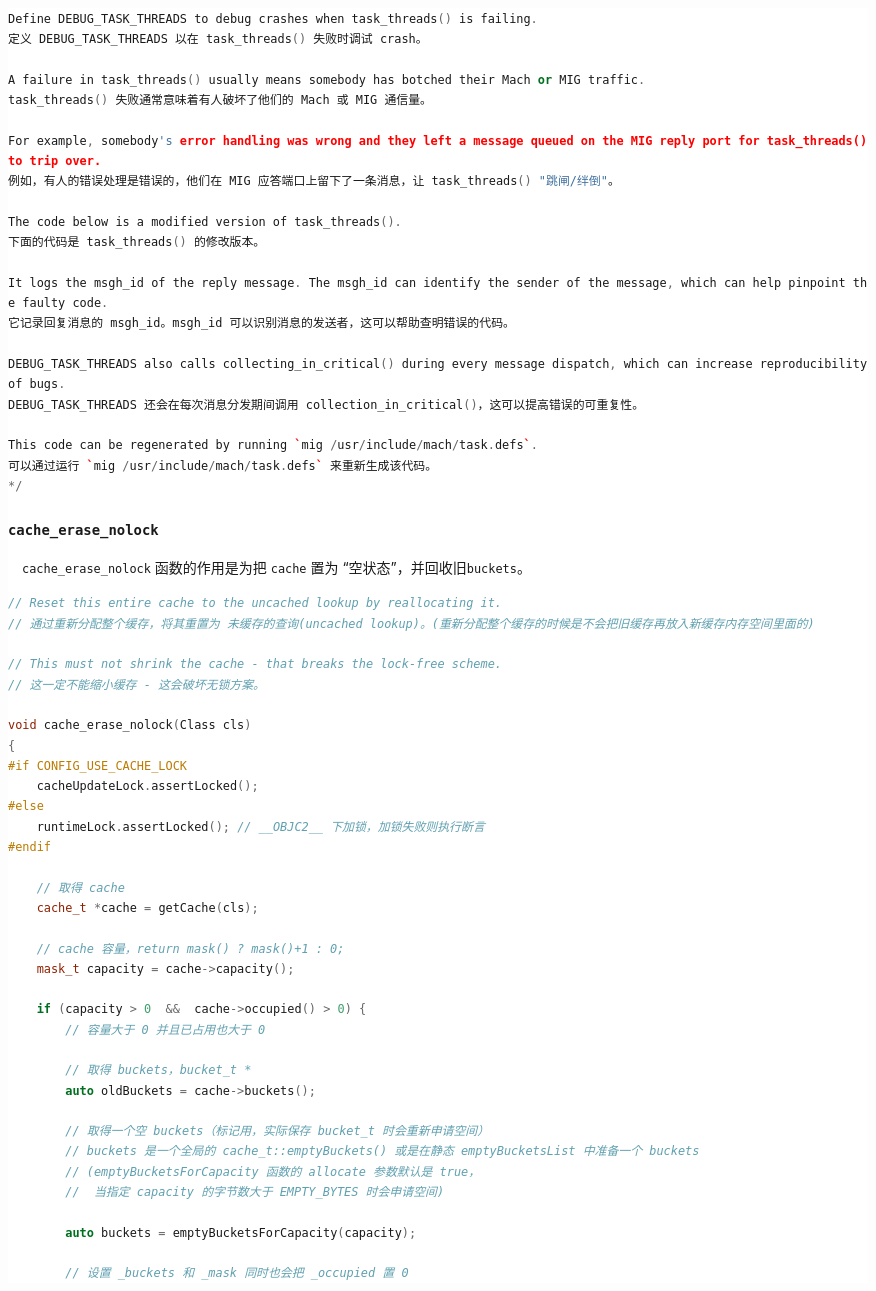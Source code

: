 ```c++
Define DEBUG_TASK_THREADS to debug crashes when task_threads() is failing.
定义 DEBUG_TASK_THREADS 以在 task_threads() 失败时调试 crash。

A failure in task_threads() usually means somebody has botched their Mach or MIG traffic. 
task_threads() 失败通常意味着有人破坏了他们的 Mach 或 MIG 通信量。
 
For example, somebody's error handling was wrong and they left a message queued on the MIG reply port for task_threads() to trip over.
例如，有人的错误处理是错误的，他们在 MIG 应答端口上留下了一条消息，让 task_threads() "跳闸/绊倒"。

The code below is a modified version of task_threads(). 
下面的代码是 task_threads() 的修改版本。

It logs the msgh_id of the reply message. The msgh_id can identify the sender of the message, which can help pinpoint the faulty code.
它记录回复消息的 msgh_id。msgh_id 可以识别消息的发送者，这可以帮助查明错误的代码。

DEBUG_TASK_THREADS also calls collecting_in_critical() during every message dispatch, which can increase reproducibility of bugs.
DEBUG_TASK_THREADS 还会在每次消息分发期间调用 collection_in_critical()，这可以提高错误的可重复性。

This code can be regenerated by running `mig /usr/include/mach/task.defs`.
可以通过运行 `mig /usr/include/mach/task.defs` 来重新生成该代码。
*/
```
### `cache_erase_nolock`
&emsp;`cache_erase_nolock` 函数的作用是为把 `cache` 置为 “空状态”，并回收旧`buckets`。 
```c++
// Reset this entire cache to the uncached lookup by reallocating it.
// 通过重新分配整个缓存，将其重置为 未缓存的查询(uncached lookup)。(重新分配整个缓存的时候是不会把旧缓存再放入新缓存内存空间里面的)

// This must not shrink the cache - that breaks the lock-free scheme.
// 这一定不能缩小缓存 - 这会破坏无锁方案。

void cache_erase_nolock(Class cls)
{
#if CONFIG_USE_CACHE_LOCK
    cacheUpdateLock.assertLocked();
#else
    runtimeLock.assertLocked(); // __OBJC2__ 下加锁，加锁失败则执行断言
#endif
    
    // 取得 cache
    cache_t *cache = getCache(cls);
    
    // cache 容量，return mask() ? mask()+1 : 0; 
    mask_t capacity = cache->capacity();
    
    if (capacity > 0  &&  cache->occupied() > 0) {
        // 容量大于 0 并且已占用也大于 0
        
        // 取得 buckets，bucket_t *
        auto oldBuckets = cache->buckets();
        
        // 取得一个空 buckets（标记用，实际保存 bucket_t 时会重新申请空间）
        // buckets 是一个全局的 cache_t::emptyBuckets() 或是在静态 emptyBucketsList 中准备一个 buckets
        // (emptyBucketsForCapacity 函数的 allocate 参数默认是 true，
        //  当指定 capacity 的字节数大于 EMPTY_BYTES 时会申请空间)
        
        auto buckets = emptyBucketsForCapacity(capacity);
        
        // 设置 _buckets 和 _mask 同时也会把 _occupied 置 0
```